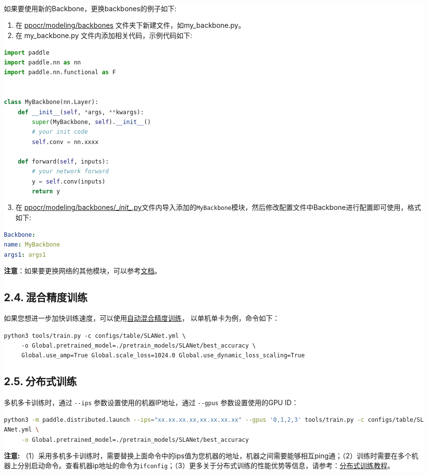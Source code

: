 如果要使用新的Backbone，更换backbones的例子如下:

1. 在 [ppocr/modeling/backbones](../../ppocr/modeling/backbones) 文件夹下新建文件，如my_backbone.py。
2. 在 my_backbone.py 文件内添加相关代码，示例代码如下:

```python
import paddle
import paddle.nn as nn
import paddle.nn.functional as F


class MyBackbone(nn.Layer):
    def __init__(self, *args, **kwargs):
        super(MyBackbone, self).__init__()
        # your init code
        self.conv = nn.xxxx

    def forward(self, inputs):
        # your network forward
        y = self.conv(inputs)
        return y
```

3. 在 [ppocr/modeling/backbones/\__init\__.py](../../ppocr/modeling/backbones/__init__.py)文件内导入添加的`MyBackbone`模块，然后修改配置文件中Backbone进行配置即可使用，格式如下:

```yaml
Backbone:
name: MyBackbone
args1: args1
```

**注意**：如果要更换网络的其他模块，可以参考[文档](./add_new_algorithm.md)。

## 2.4. 混合精度训练

如果您想进一步加快训练速度，可以使用[自动混合精度训练](https://www.paddlepaddle.org.cn/documentation/docs/zh/guides/01_paddle2.0_introduction/basic_concept/amp_cn.html)， 以单机单卡为例，命令如下：

```shell
python3 tools/train.py -c configs/table/SLANet.yml \
     -o Global.pretrained_model=./pretrain_models/SLANet/best_accuracy \
     Global.use_amp=True Global.scale_loss=1024.0 Global.use_dynamic_loss_scaling=True
 ```

## 2.5. 分布式训练

多机多卡训练时，通过 `--ips` 参数设置使用的机器IP地址，通过 `--gpus` 参数设置使用的GPU ID：

```bash
python3 -m paddle.distributed.launch --ips="xx.xx.xx.xx,xx.xx.xx.xx" --gpus '0,1,2,3' tools/train.py -c configs/table/SLANet.yml \
     -o Global.pretrained_model=./pretrain_models/SLANet/best_accuracy
```

**注意:** （1）采用多机多卡训练时，需要替换上面命令中的ips值为您机器的地址，机器之间需要能够相互ping通；（2）训练时需要在多个机器上分别启动命令。查看机器ip地址的命令为`ifconfig`；（3）更多关于分布式训练的性能优势等信息，请参考：[分布式训练教程](./distributed_training.md)。
